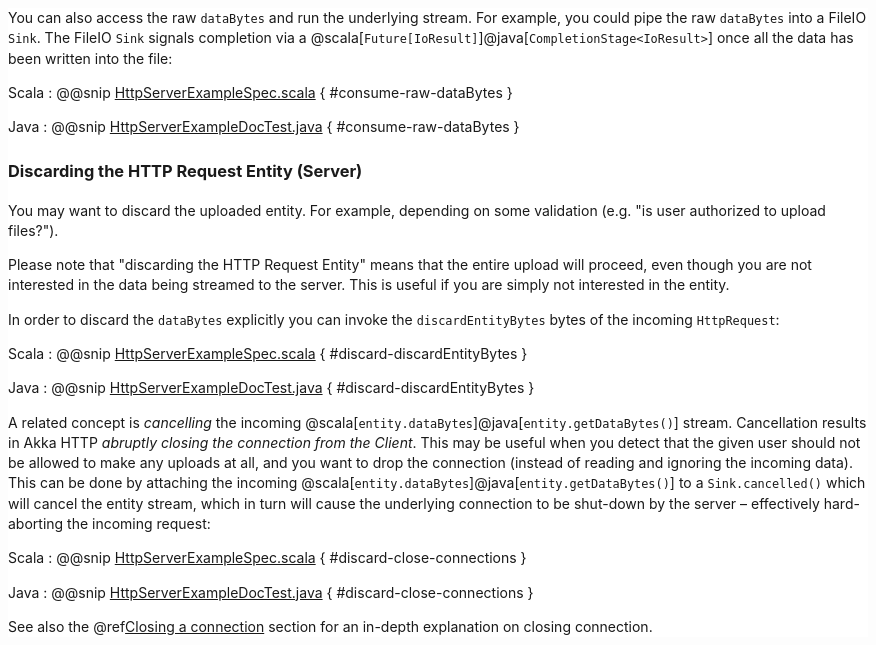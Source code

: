 You can also access the raw `dataBytes` and run the underlying stream. For example, you could pipe the raw `dataBytes` into a
FileIO `Sink`. The FileIO `Sink` signals completion via a @scala[`Future[IoResult]`]@java[`CompletionStage<IoResult>`] 
once all the data has been written into the file:

Scala
:   @@snip [HttpServerExampleSpec.scala](/docs/src/test/scala/docs/http/scaladsl/HttpServerExampleSpec.scala) { #consume-raw-dataBytes }

Java
:   @@snip [HttpServerExampleDocTest.java](/docs/src/test/java/docs/http/javadsl/server/HttpServerExampleDocTest.java) { #consume-raw-dataBytes }

### Discarding the HTTP Request Entity (Server)

You may want to discard the uploaded entity. For example, depending on some validation (e.g. "is user authorized to upload files?").

Please note that "discarding the HTTP Request Entity" means that the entire upload will proceed, even though you are not interested in the data
being streamed to the server. This is useful if you are simply not interested in the entity. 

In order to discard the `dataBytes` explicitly you can invoke the `discardEntityBytes` bytes of the incoming `HttpRequest`:

Scala
:   @@snip [HttpServerExampleSpec.scala](/docs/src/test/scala/docs/http/scaladsl/HttpServerExampleSpec.scala) { #discard-discardEntityBytes }

Java
:   @@snip [HttpServerExampleDocTest.java](/docs/src/test/java/docs/http/javadsl/server/HttpServerExampleDocTest.java) { #discard-discardEntityBytes }

A related concept is *cancelling* the incoming @scala[`entity.dataBytes`]@java[`entity.getDataBytes()`] stream. Cancellation results in Akka HTTP
*abruptly closing the connection from the Client*. This may be useful when you detect that the given user should not be allowed to make any
uploads at all, and you want to drop the connection (instead of reading and ignoring the incoming data).
This can be done by attaching the incoming @scala[`entity.dataBytes`]@java[`entity.getDataBytes()`] to a `Sink.cancelled()` which will cancel
the entity stream, which in turn will cause the underlying connection to be shut-down by the server –
effectively hard-aborting the incoming request:

Scala
:   @@snip [HttpServerExampleSpec.scala](/docs/src/test/scala/docs/http/scaladsl/HttpServerExampleSpec.scala) { #discard-close-connections }

Java
:   @@snip [HttpServerExampleDocTest.java](/docs/src/test/java/docs/http/javadsl/server/HttpServerExampleDocTest.java) { #discard-close-connections }

See also the @ref[Closing a connection](server-side/low-level-api.md#http-closing-connection-low-level) section for an 
in-depth explanation on closing connection.

